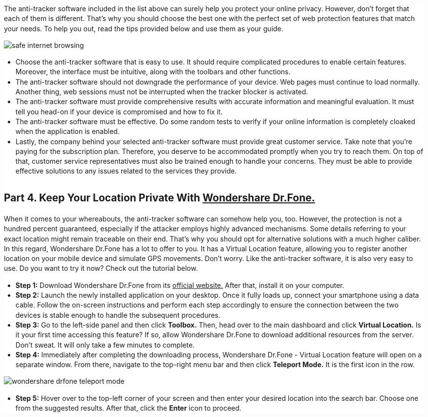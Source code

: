 The anti-tracker software included in the list above can surely help you protect your online privacy. However, don’t forget that each of them is different. That’s why you should choose the best one with the perfect set of web protection features that match your needs. To help you out, read the tips provided below and use them as your guide.

![safe internet browsing](https://images.wondershare.com/drfone/article/2024/02/anti-tracker-software-9.JPG)

- Choose the anti-tracker software that is easy to use. It should require complicated procedures to enable certain features. Moreover, the interface must be intuitive, along with the toolbars and other functions.
- The anti-tracker software should not downgrade the performance of your device. Web pages must continue to load normally. Another thing, web sessions must not be interrupted when the tracker blocker is activated.
- The anti-tracker software must provide comprehensive results with accurate information and meaningful evaluation. It must tell you head-on if your device is compromised and how to fix it.
- The anti-tracker software must be effective. Do some random tests to verify if your online information is completely cloaked when the application is enabled.
- Lastly, the company behind your selected anti-tracker software must provide great customer service. Take note that you’re paying for the subscription plan. Therefore, you deserve to be accommodated promptly when you try to reach them. On top of that, customer service representatives must also be trained enough to handle your concerns. They must be able to provide effective solutions to any issues related to the services they provide.

## Part 4. Keep Your Location Private With <u>Wondershare Dr.Fone.</u>

When it comes to your whereabouts, the anti-tracker software can somehow help you, too. However, the protection is not a hundred percent guaranteed, especially if the attacker employs highly advanced mechanisms. Some details referring to your exact location might remain traceable on their end. That’s why you should opt for alternative solutions with a much higher caliber. In this regard, Wondershare Dr.Fone has a lot to offer to you. It has a Virtual Location feature, allowing you to register another location on your mobile device and simulate GPS movements. Don’t worry. Like the anti-tracker software, it is also very easy to use. Do you want to try it now? Check out the tutorial below.



- **Step 1:** Download Wondershare Dr.Fone from its [<u>official website.</u>](https://tools.techidaily.com/wondershare/drfone/virtual-location-changer/) After that, install it on your computer.
- **Step 2:** Launch the newly installed application on your desktop. Once it fully loads up, connect your smartphone using a data cable. Follow the on-screen instructions and perform each step accordingly to ensure the connection between the two devices is stable enough to handle the subsequent procedures.
- **Step 3:** Go to the left-side panel and then click **Toolbox.** Then, head over to the main dashboard and click **Virtual Location.** Is it your first time accessing this feature? If so, allow Wondershare Dr.Fone to download additional resources from the server. Don’t sweat. It will only take a few minutes to complete.
- **Step 4:** Immediately after completing the downloading process, Wondershare Dr.Fone - Virtual Location feature will open on a separate window. From there, navigate to the top-right menu bar and then click **Teleport Mode.** It is the first icon in the row.

![wondershare drfone teleport mode](https://images.wondershare.com/drfone/guide/virtual-location-03.png)

- **Step 5:** Hover over to the top-left corner of your screen and then enter your desired location into the search bar. Choose one from the suggested results. After that, click the **Enter** icon to proceed.
